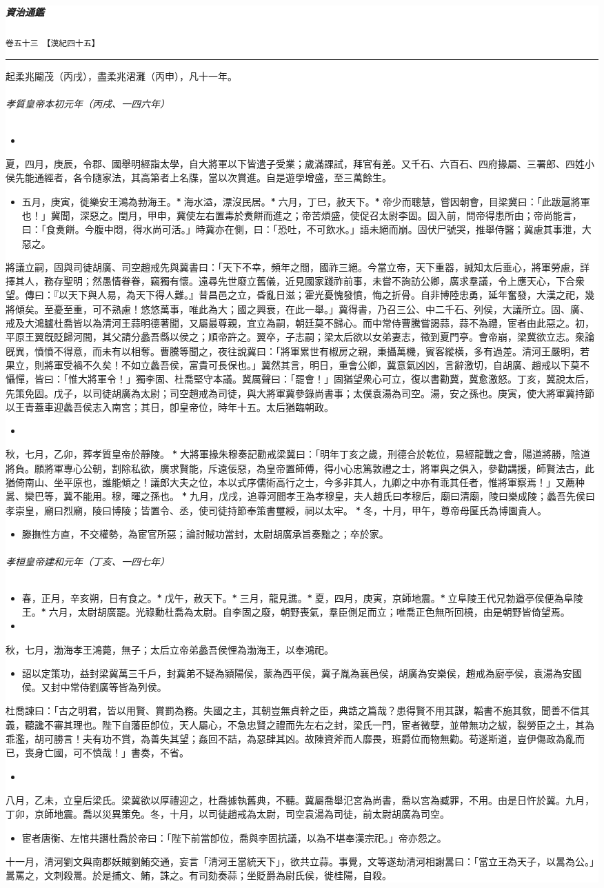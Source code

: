 

##### 資治通鑑

`卷五十三　【漢紀四十五】`

* * *

起柔兆閹茂（丙戌），盡柔兆涒灘（丙申），凡十一年。

###### 孝質皇帝本初元年（丙戌、一四六年）

*
夏，四月，庚辰，令郡、國舉明經詣太學，自大將軍以下皆遣子受業；歲滿課試，拜官有差。又千石、六百石、四府掾屬、三署郎、四姓小侯先能通經者，各令隨家法，其高第者上名牒，當以次賞進。自是遊學增盛，至三萬餘生。
*   五月，庚寅，徙樂安王鴻為勃海王。*   海水溢，漂沒民居。*       六月，丁巳，赦天下。*
帝少而聰慧，嘗因朝會，目梁冀曰：「此跋扈將軍也！」冀聞，深惡之。閏月，甲申，冀使左右置毒於煑餅而進之；帝苦煩盛，使促召太尉李固。固入前，問帝得患所由；帝尚能言，曰：「食煑餅。今腹中悶，得水尚可活。」時冀亦在側，曰：「恐吐，不可飲水。」語未絕而崩。固伏尸號哭，推舉侍醫；冀慮其事泄，大惡之。

將議立嗣，固與司徒胡廣、司空趙戒先與冀書曰：「天下不幸，頻年之間，國祚三絕。今當立帝，天下重器，誠知太后垂心，將軍勞慮，詳擇其人，務存聖明；然愚情眷眷，竊獨有懷。遠尋先世廢立舊儀，近見國家踐祚前事，未嘗不詢訪公卿，廣求羣議，令上應天心，下合衆望。傳曰：『以天下與人易，為天下得人難。』昔昌邑之立，昏亂日滋；霍光憂愧發憤，悔之折骨。自非博陸忠勇，延年奮發，大漢之祀，幾將傾矣。至憂至重，可不熟慮！悠悠萬事，唯此為大；國之興衰，在此一舉。」冀得書，乃召三公、中二千石、列侯，大議所立。固、廣、戒及大鴻臚杜喬皆以為清河王蒜明德著聞，又屬最尊親，宜立為嗣，朝廷莫不歸心。而中常侍曹騰嘗謁蒜，蒜不為禮，宦者由此惡之。初，平原王翼旣貶歸河間，其父請分蠡吾縣以侯之；順帝許之。翼卒，子志嗣；梁太后欲以女弟妻志，徵到夏門亭。會帝崩，梁冀欲立志。衆論旣異，憤憤不得意，而未有以相奪。曹騰等聞之，夜往說冀曰：「將軍累世有椒房之親，秉攝萬機，賓客縱橫，多有過差。清河王嚴明，若果立，則將軍受禍不久矣！不如立蠡吾侯，富貴可長保也。」冀然其言，明日，重會公卿，冀意氣凶凶，言辭激切，自胡廣、趙戒以下莫不懾憚，皆曰：「惟大將軍令！」獨李固、杜喬堅守本議。冀厲聲曰：「罷會！」固猶望衆心可立，復以書勸冀，冀愈激怒。丁亥，冀說太后，先策免固。戊子，以司徒胡廣為太尉；司空趙戒為司徒，與大將軍冀參錄尚書事；太僕袁湯為司空。湯，安之孫也。庚寅，使大將軍冀持節以王青蓋車迎蠡吾侯志入南宮；其日，卽皇帝位，時年十五。太后猶臨朝政。

*
秋，七月，乙卯，葬孝質皇帝於靜陵。
*
大將軍掾朱穆奏記勸戒梁冀曰：「明年丁亥之歲，刑德合於乾位，易經龍戰之會，陽道將勝，陰道將負。願將軍專心公朝，割除私欲，廣求賢能，斥遠佞惡，為皇帝置師傅，得小心忠篤敦禮之士，將軍與之俱入，參勸講援，師賢法古，此猶倚南山、坐平原也，誰能傾之！議郎大夫之位，本以式序儒術高行之士，今多非其人，九卿之中亦有乖其任者，惟將軍察焉！」又薦种暠、欒巴等，冀不能用。穆，暉之孫也。
*
九月，戊戌，追尊河間孝王為孝穆皇，夫人趙氏曰孝穆后，廟曰清廟，陵曰樂成陵；蠡吾先侯曰孝崇皇，廟曰烈廟，陵曰博陵；皆置令、丞，使司徒持節奉策書璽綬，祠以太牢。
*
冬，十月，甲午，尊帝母匽氏為博園貴人。
*   滕撫性方直，不交權勢，為宦官所惡；論討賊功當封，太尉胡廣承旨奏黜之；卒於家。

###### 孝桓皇帝建和元年（丁亥、一四七年）

*   春，正月，辛亥朔，日有食之。*   戊午，赦天下。*   三月，龍見譙。*   夏，四月，庚寅，京師地震。*       立阜陵王代兄勃遒亭侯便為阜陵王。*
六月，太尉胡廣罷。光祿勳杜喬為太尉。自李固之廢，朝野喪氣，羣臣側足而立；唯喬正色無所回橈，由是朝野皆倚望焉。
*
秋，七月，渤海孝王鴻薨，無子；太后立帝弟蠡吾侯悝為渤海王，以奉鴻祀。
*   詔以定策功，益封梁冀萬三千戶，封冀弟不疑為潁陽侯，蒙為西平侯，冀子胤為襄邑侯，胡廣為安樂侯，趙戒為廚亭侯，袁湯為安國侯。又封中常侍劉廣等皆為列侯。

杜喬諫曰：「古之明君，皆以用賢、賞罰為務。失國之主，其朝豈無貞幹之臣，典誥之篇哉？患得賢不用其謀，韜書不施其敎，聞善不信其義，聽讒不審其理也。陛下自藩臣卽位，天人屬心，不急忠賢之禮而先左右之封，梁氏一門，宦者微孽，並帶無功之紱，裂勞臣之土，其為乖濫，胡可勝言！夫有功不賞，為善失其望；姦回不詰，為惡肆其凶。故陳資斧而人靡畏，班爵位而物無勸。苟遂斯道，豈伊傷政為亂而已，喪身亡國，可不慎哉！」書奏，不省。

*
八月，乙未，立皇后梁氏。梁冀欲以厚禮迎之，杜喬據執舊典，不聽。冀屬喬舉氾宮為尚書，喬以宮為臧罪，不用。由是日忤於冀。九月，丁卯，京師地震。喬以災異策免。冬，十月，以司徒趙戒為太尉，司空袁湯為司徒，前太尉胡廣為司空。
*   宦者唐衡、左悺共譖杜喬於帝曰：「陛下前當卽位，喬與李固抗議，以為不堪奉漢宗祀。」帝亦怨之。

十一月，清河劉文與南郡妖賊劉鮪交通，妄言「清河王當統天下」，欲共立蒜。事覺，文等遂劫清河相謝暠曰：「當立王為天子，以暠為公。」暠罵之，文刺殺暠。於是捕文、鮪，誅之。有司劾奏蒜；坐貶爵為尉氏侯，徙桂陽，自殺。
